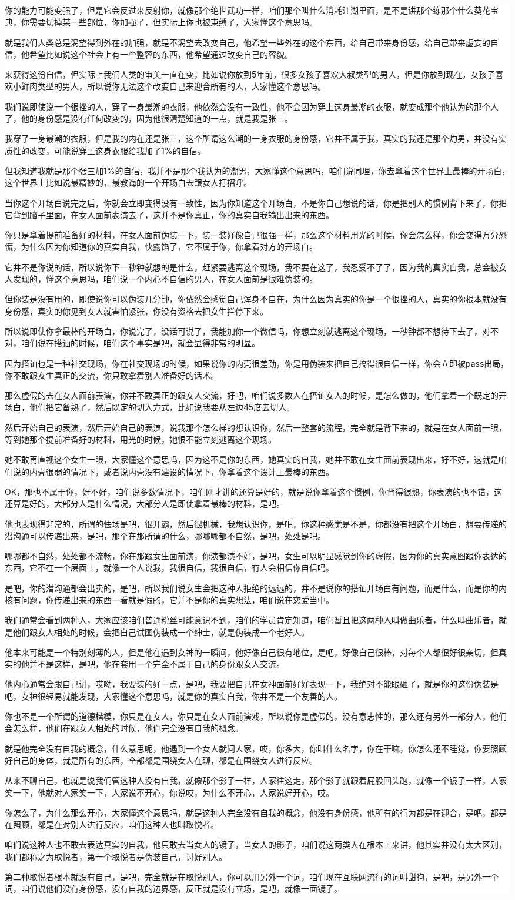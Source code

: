 你的能力可能变强了，但是它会反过来反射你，就像那个绝世武功一样，咱们那个叫什么消耗江湖里面，是不是讲那个练那个什么葵花宝典，你需要切掉某一些部位，你加强了，但实际上你也被束缚了，大家懂这个意思吗。

就是我们人类总是渴望得到外在的加强，就是不渴望去改变自己，他希望一些外在的这个东西，给自己带来身份感，给自己带来虚妄的自信，他希望比如说这个社会上有一些整容的东西，他希望通过改变自己的容貌。

来获得这份自信，但实际上我们人类的审美一直在变，比如说你放到5年前，很多女孩子喜欢大叔类型的男人，但是你放到现在，女孩子喜欢小鲜肉类型的男人，所以说你无法这个改变自己来迎合所有的人，大家懂这个意思吗。

我们说即使说一个很挫的人，穿了一身最潮的衣服，他依然会没有一致性，他不会因为穿上这身最潮的衣服，就变成那个他认为的那个人了，他的身份感是没有任何改变的，因为他很清楚知道的一点，就是我是张三。

我穿了一身最潮的衣服，但是我的内在还是张三，这个所谓这么潮的一身衣服的身份感，它并不属于我，真实的我还是那个灼男，并没有实质性的改变，可能说穿上这身衣服给我加了1%的自信。

但我知道我就是那个张三加1%的自信，我并不是那个我认为的潮男，大家懂这个意思吗，咱们说同理，你去拿着这个世界上最棒的开场白，这个世界上比如说最精妙的，最教诲的一个开场白去跟女人打招呼。

当你这个开场白说完之后，你就会立即变得没有一致性，因为你知道这个开场白，不是你自己想说的话，你是把别人的惯例背下来了，你把它背到脑子里面，在女人面前表演去了，这并不是你真正，你的真实自我输出出来的东西。

你只是拿着提前准备好的材料，在女人面前伪装一下，装一装好像自己很强一样，那么这个材料用光的时候，你会怎么样，你会变得万分恐慌，为什么因为你知道你的真实自我，快露馅了，它不属于你，你拿着对方的开场白。

它并不是你说的话，所以说你下一秒钟就想的是什么，赶紧要逃离这个现场，我不要在这了，我忍受不了了，因为我的真实自我，总会被女人发现的，懂这个意思吗，咱们说一个内心不自信的男人，在女人面前是很难伪装的。

但你装是没有用的，即使说你可以伪装几分钟，你依然会感觉自己浑身不自在，为什么因为真实的你是一个很挫的人，真实的你根本就没有身份感，真实的你见到女人就害怕紧张，你没有资格去把女生拦停下来。

所以说即使你拿最棒的开场白，你说完了，没话可说了，我能加你一个微信吗，你想立刻就逃离这个现场，一秒钟都不想待下去了，对不对，咱们说在搭讪的时候，咱们这个事实是吧，就会显得非常的明显。

因为搭讪也是一种社交现场，你在社交现场的时候，如果说你的内壳很差劲，你是用伪装来把自己搞得很自信一样，你会立即被pass出局，你不敢跟女生真正的交流，你只敢拿着别人准备好的话术。

那么虚假的去在女人面前表演，你并不敢真正的跟女人交流，好吧，咱们说多数人在搭讪女人的时候，是怎么做的，他们拿着一个既定的开场白，他们把它备熟了，然后既定的切入方式，比如说我要从左边45度去切入。

然后开始自己的表演，然后开始自己的表演，说我那个怎么样的想认识你，然后一整套的流程，完全就是背下来的，就是在女人面前一眼，等到她那个提前准备好的材料，用光的时候，她恨不能立刻逃离这个现场。

她不敢再直视这个女生一眼，大家懂这个意思吗，因为这不是你的东西，她真实的自我，她并不敢在女生面前表现出来，好不好，这就是咱们说的内壳很弱的情况下，或者说内壳没有建设的情况下，你拿着这个设计上最棒的东西。

OK，那也不属于你，好不好，咱们说多数情况下，咱们刚才讲的还算是好的，就是说你拿着这个惯例，你背得很熟，你表演的也不错，这还算是好的，大部分人是什么情况，大部分人是即使拿着最棒的材料，是吧。

他也表现得非常的，所谓的怯场是吧，很开霸，然后很机械，我想认识你，是吧，你这种感觉是不是，你都没有把这个开场白，想要传递的潜沟通可以传递出来，是吧，那个在那所谓的什么，哪哪哪都不自然，是吧，处处是吧。

哪哪都不自然，处处都不流畅，你在那跟女生面前演，你演都演不好，是吧，女生可以明显感觉到你的虚假，因为你的真实意图跟你表达的东西，它不在一个层面上，就像一个人说我，我很自信，我很自信，有人会相信你自信吗。

是吧，你的潜沟通都会出卖的，是吧，所以我们说女生会把这种人拒绝的远远的，并不是说你的搭讪开场白有问题，而是什么，而是你的内核有问题，你传递出来的东西一看就是假的，它并不是你的真实想法，咱们说在恋爱当中。

我们通常会看到两种人，大家应该咱们普通粉丝可能意识不到，咱们的学员肯定知道，咱们暂且把这两种人叫做曲乐者，什么叫曲乐者，就是他们跟女人相处的时候，会把自己试图伪装成一个绅士，就是伪装成一个老好人。

他本来可能是一个特别刻薄的人，但是他在遇到女神的一瞬间，他好像自己很有地位，是吧，好像自己很棒，对每个人都很好很亲切，但真实的他并不是这样，是吧，他在套用一个完全不属于自己的身份跟女人交流。

他内心通常会跟自己讲，哎呦，我要装的好一点，是吧，我要把自己在女神面前好好表现一下，我绝对不能眼砸了，就是你的这份伪装是吧，女神很轻易就能发现，大家懂这个意思吗，就是你的真实自我，你并不是一个友善的人。

你也不是一个所谓的道德楷模，你只是在女人，你只是在女人面前演戏，所以说你是虚假的，没有意志性的，那么还有另外一部分人，他们会怎么样，他们在跟女人相处的时候，他们完全没有自我的概念。

就是他完全没有自我的概念，什么意思呢，他遇到一个女人就问人家，哎，你多大，你叫什么名字，你在干嘛，你怎么还不睡觉，你要照顾好自己的身体，就是所有的东西，全部都是围绕女人在聊，都是在围绕女人进行反应。

从来不聊自己，也就是说我们管这种人没有自我，就像那个影子一样，人家往这走，那个影子就跟着屁股回头跑，就像一个镜子一样，人家笑一下，他就对人家笑一下，人家说不开心，你说哎，为什么不开心，人家说好开心，哎。

你怎么了，为什么那么开心，大家懂这个意思吗，就是这种人完全没有自我的概念，他没有身份感，他所有的行为都是在迎合，是吧，都是在照顾，都是在对别人进行反应，咱们这种人也叫取悦者。

咱们说这种人也不敢去表达真实的自我，他只敢去当女人的镜子，当女人的影子，咱们说这两类人在根本上来讲，他其实并没有太大区别，我们都称之为取悦者，第一个取悦者是伪装自己，讨好别人。

第二种取悦者根本就没有自己，是吧，完全就是在取悦别人，你可以用另外一个词，咱们现在互联网流行的词叫甜狗，是吧，是另外一个词，咱们说他们没有身份感，没有自我的边界感，反正就是没有立场，是吧，就像一面镜子。
